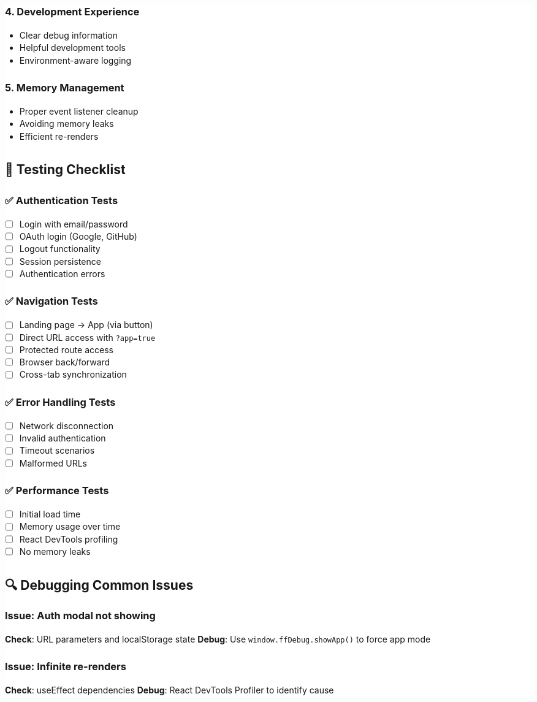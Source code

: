 ### 4. **Development Experience**
- Clear debug information
- Helpful development tools
- Environment-aware logging

### 5. **Memory Management**
- Proper event listener cleanup
- Avoiding memory leaks
- Efficient re-renders

## 🚀 Testing Checklist

### ✅ Authentication Tests
- [ ] Login with email/password
- [ ] OAuth login (Google, GitHub)
- [ ] Logout functionality
- [ ] Session persistence
- [ ] Authentication errors

### ✅ Navigation Tests
- [ ] Landing page → App (via button)
- [ ] Direct URL access with `?app=true`
- [ ] Protected route access
- [ ] Browser back/forward
- [ ] Cross-tab synchronization

### ✅ Error Handling Tests
- [ ] Network disconnection
- [ ] Invalid authentication
- [ ] Timeout scenarios
- [ ] Malformed URLs

### ✅ Performance Tests
- [ ] Initial load time
- [ ] Memory usage over time
- [ ] React DevTools profiling
- [ ] No memory leaks

## 🔍 Debugging Common Issues

### Issue: Auth modal not showing
**Check**: URL parameters and localStorage state
**Debug**: Use `window.ffDebug.showApp()` to force app mode

### Issue: Infinite re-renders
**Check**: useEffect dependencies
**Debug**: React DevTools Profiler to identify cause
